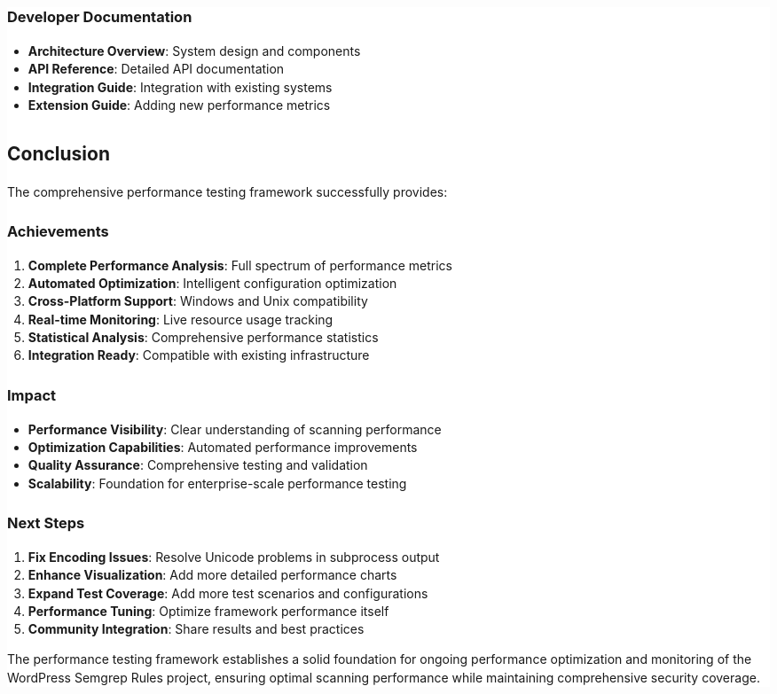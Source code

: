 ### Developer Documentation
- **Architecture Overview**: System design and components
- **API Reference**: Detailed API documentation
- **Integration Guide**: Integration with existing systems
- **Extension Guide**: Adding new performance metrics

## Conclusion

The comprehensive performance testing framework successfully provides:

### Achievements
1. **Complete Performance Analysis**: Full spectrum of performance metrics
2. **Automated Optimization**: Intelligent configuration optimization
3. **Cross-Platform Support**: Windows and Unix compatibility
4. **Real-time Monitoring**: Live resource usage tracking
5. **Statistical Analysis**: Comprehensive performance statistics
6. **Integration Ready**: Compatible with existing infrastructure

### Impact
- **Performance Visibility**: Clear understanding of scanning performance
- **Optimization Capabilities**: Automated performance improvements
- **Quality Assurance**: Comprehensive testing and validation
- **Scalability**: Foundation for enterprise-scale performance testing

### Next Steps
1. **Fix Encoding Issues**: Resolve Unicode problems in subprocess output
2. **Enhance Visualization**: Add more detailed performance charts
3. **Expand Test Coverage**: Add more test scenarios and configurations
4. **Performance Tuning**: Optimize framework performance itself
5. **Community Integration**: Share results and best practices

The performance testing framework establishes a solid foundation for ongoing performance optimization and monitoring of the WordPress Semgrep Rules project, ensuring optimal scanning performance while maintaining comprehensive security coverage.

